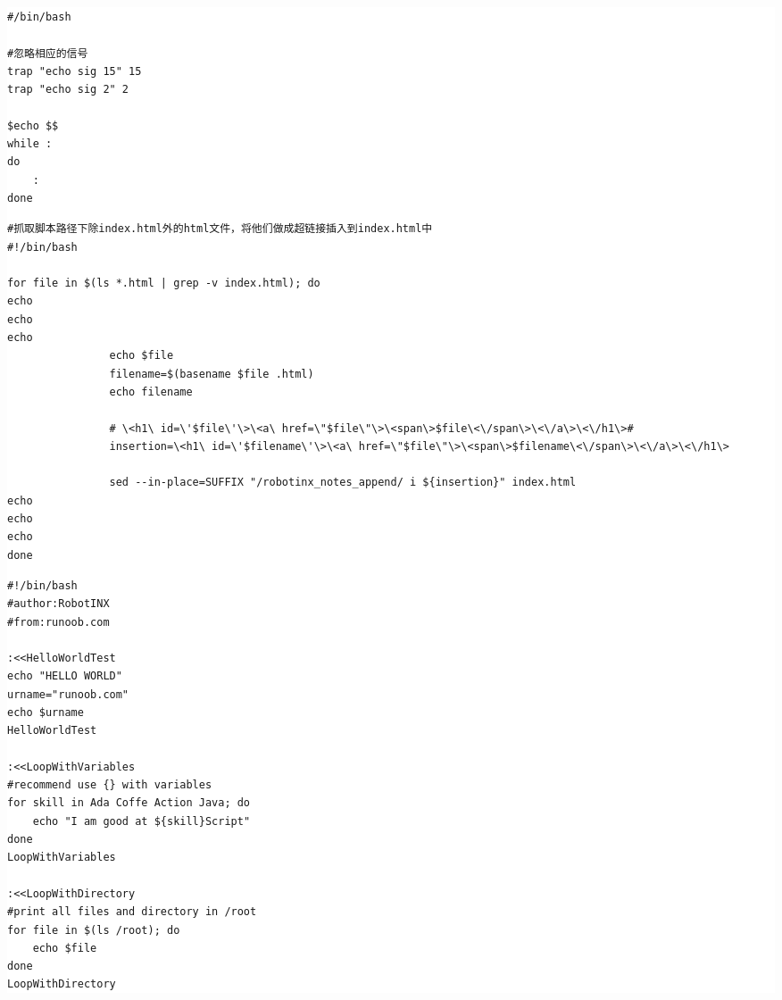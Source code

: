 

```shell
#/bin/bash

#忽略相应的信号
trap "echo sig 15" 15
trap "echo sig 2" 2

$echo $$
while :
do
	:
done
```


```shell
#抓取脚本路径下除index.html外的html文件，将他们做成超链接插入到index.html中
#!/bin/bash

for file in $(ls *.html | grep -v index.html); do
echo
echo
echo
                echo $file
                filename=$(basename $file .html)    
                echo filename

                # \<h1\ id=\'$file\'\>\<a\ href=\"$file\"\>\<span\>$file\<\/span\>\<\/a\>\<\/h1\>#
                insertion=\<h1\ id=\'$filename\'\>\<a\ href=\"$file\"\>\<span\>$filename\<\/span\>\<\/a\>\<\/h1\>

                sed --in-place=SUFFIX "/robotinx_notes_append/ i ${insertion}" index.html
echo
echo
echo
done
```




```shell
#!/bin/bash
#author:RobotINX
#from:runoob.com

:<<HelloWorldTest
echo "HELLO WORLD"
urname="runoob.com"
echo $urname
HelloWorldTest

:<<LoopWithVariables
#recommend use {} with variables
for skill in Ada Coffe Action Java; do
	echo "I am good at ${skill}Script"
done
LoopWithVariables

:<<LoopWithDirectory
#print all files and directory in /root
for file in $(ls /root); do
	echo $file
done
LoopWithDirectory

```